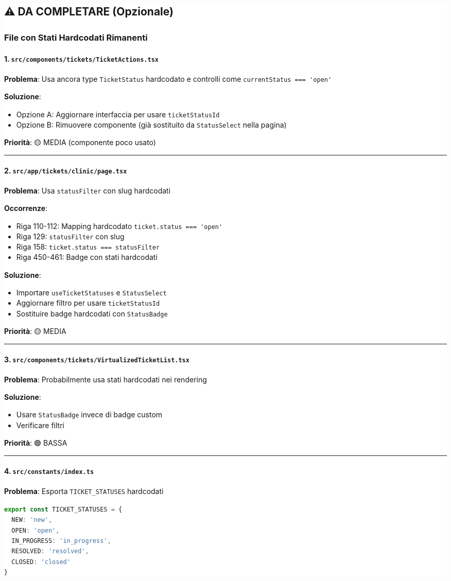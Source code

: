 ## ⚠️ DA COMPLETARE (Opzionale)

### File con Stati Hardcodati Rimanenti

#### 1. **`src/components/tickets/TicketActions.tsx`**
**Problema**: Usa ancora type `TicketStatus` hardcodato e controlli come `currentStatus === 'open'`

**Soluzione**:
- Opzione A: Aggiornare interfaccia per usare `ticketStatusId`
- Opzione B: Rimuovere componente (già sostituito da `StatusSelect` nella pagina)

**Priorità**: 🟡 MEDIA (componente poco usato)

---

#### 2. **`src/app/tickets/clinic/page.tsx`**
**Problema**: Usa `statusFilter` con slug hardcodati

**Occorrenze**:
- Riga 110-112: Mapping hardcodato `ticket.status === 'open'`
- Riga 129: `statusFilter` con slug
- Riga 158: `ticket.status === statusFilter`
- Riga 450-461: Badge con stati hardcodati

**Soluzione**:
- Importare `useTicketStatuses` e `StatusSelect`
- Aggiornare filtro per usare `ticketStatusId`
- Sostituire badge hardcodati con `StatusBadge`

**Priorità**: 🟡 MEDIA

---

#### 3. **`src/components/tickets/VirtualizedTicketList.tsx`**
**Problema**: Probabilmente usa stati hardcodati nei rendering

**Soluzione**: 
- Usare `StatusBadge` invece di badge custom
- Verificare filtri

**Priorità**: 🟢 BASSA

---

#### 4. **`src/constants/index.ts`**
**Problema**: Esporta `TICKET_STATUSES` hardcodati

```typescript
export const TICKET_STATUSES = {
  NEW: 'new',
  OPEN: 'open',
  IN_PROGRESS: 'in_progress',
  RESOLVED: 'resolved',
  CLOSED: 'closed'
}
```

